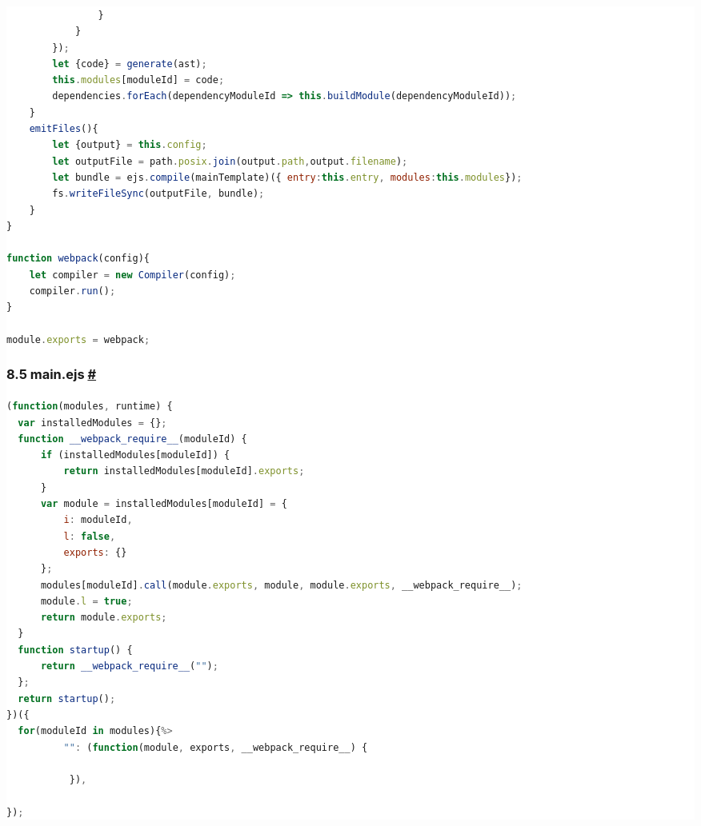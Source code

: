 ```js
                }
            }
        });
        let {code} = generate(ast);
        this.modules[moduleId] = code;
        dependencies.forEach(dependencyModuleId => this.buildModule(dependencyModuleId));
    }
    emitFiles(){
        let {output} = this.config;
        let outputFile = path.posix.join(output.path,output.filename);
        let bundle = ejs.compile(mainTemplate)({ entry:this.entry, modules:this.modules});
        fs.writeFileSync(outputFile, bundle);
    }
}

function webpack(config){
    let compiler = new Compiler(config);
    compiler.run();
}

module.exports = webpack;
```

### 8.5 main.ejs [#](#t2685-mainejs)

```js
(function(modules, runtime) {
  var installedModules = {};
  function __webpack_require__(moduleId) {
      if (installedModules[moduleId]) {
          return installedModules[moduleId].exports;
      }
      var module = installedModules[moduleId] = {
          i: moduleId,
          l: false,
          exports: {}
      };
      modules[moduleId].call(module.exports, module, module.exports, __webpack_require__);
      module.l = true;
      return module.exports;
  }
  function startup() {
      return __webpack_require__("");
  };
  return startup();
})({
  for(moduleId in modules){%>
          "": (function(module, exports, __webpack_require__) {

           }),

});
```
